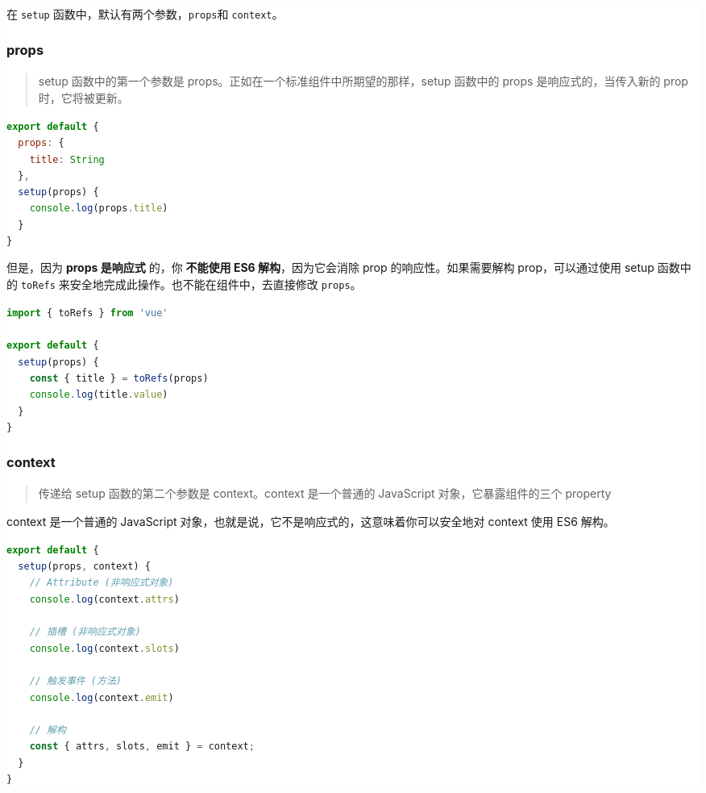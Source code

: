 在 `setup` 函数中，默认有两个参数，`props`和 `context`。

### props

> setup 函数中的第一个参数是 props。正如在一个标准组件中所期望的那样，setup 函数中的 props 是响应式的，当传入新的 prop 时，它将被更新。

```js
export default {
  props: {
    title: String
  },
  setup(props) {
    console.log(props.title)
  }
}
```

但是，因为 **props 是响应式** 的，你 **不能使用 ES6 解构**，因为它会消除 prop 的响应性。如果需要解构 prop，可以通过使用 setup 函数中的 `toRefs` 来安全地完成此操作。也不能在组件中，去直接修改 `props`。

```js
import { toRefs } from 'vue'

export default {
  setup(props) {
    const { title } = toRefs(props)
    console.log(title.value)
  }
}
```


### context

> 传递给 setup 函数的第二个参数是 context。context 是一个普通的 JavaScript 对象，它暴露组件的三个 property

context 是一个普通的 JavaScript 对象，也就是说，它不是响应式的，这意味着你可以安全地对 context 使用 ES6 解构。

```js
export default {
  setup(props, context) {
    // Attribute (非响应式对象)
    console.log(context.attrs)

    // 插槽 (非响应式对象)
    console.log(context.slots)

    // 触发事件 (方法)
    console.log(context.emit)

    // 解构
    const { attrs, slots, emit } = context;
  }
}
```
